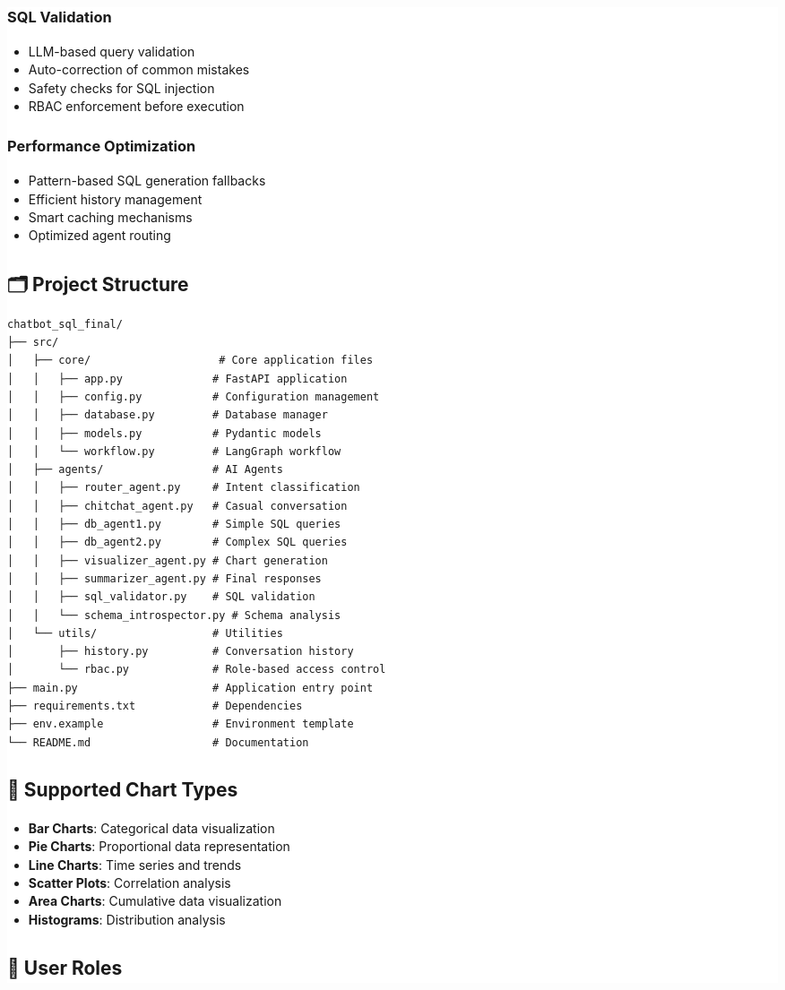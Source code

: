 ### SQL Validation
- LLM-based query validation
- Auto-correction of common mistakes
- Safety checks for SQL injection
- RBAC enforcement before execution

### Performance Optimization
- Pattern-based SQL generation fallbacks
- Efficient history management
- Smart caching mechanisms
- Optimized agent routing

## 🗂️ Project Structure

```
chatbot_sql_final/
├── src/
│   ├── core/                    # Core application files
│   │   ├── app.py              # FastAPI application
│   │   ├── config.py           # Configuration management
│   │   ├── database.py         # Database manager
│   │   ├── models.py           # Pydantic models
│   │   └── workflow.py         # LangGraph workflow
│   ├── agents/                 # AI Agents
│   │   ├── router_agent.py     # Intent classification
│   │   ├── chitchat_agent.py   # Casual conversation
│   │   ├── db_agent1.py        # Simple SQL queries
│   │   ├── db_agent2.py        # Complex SQL queries
│   │   ├── visualizer_agent.py # Chart generation
│   │   ├── summarizer_agent.py # Final responses
│   │   ├── sql_validator.py    # SQL validation
│   │   └── schema_introspector.py # Schema analysis
│   └── utils/                  # Utilities
│       ├── history.py          # Conversation history
│       └── rbac.py             # Role-based access control
├── main.py                     # Application entry point
├── requirements.txt            # Dependencies
├── env.example                 # Environment template
└── README.md                   # Documentation
```

## 🎨 Supported Chart Types

- **Bar Charts**: Categorical data visualization
- **Pie Charts**: Proportional data representation
- **Line Charts**: Time series and trends
- **Scatter Plots**: Correlation analysis
- **Area Charts**: Cumulative data visualization
- **Histograms**: Distribution analysis

## 🔐 User Roles
